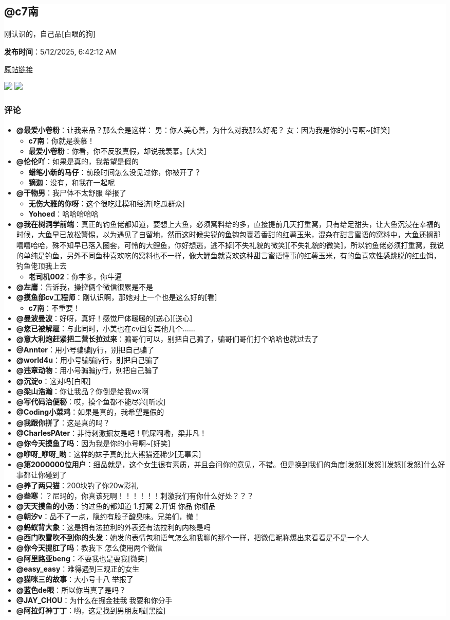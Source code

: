 
## @c7南

刚认识的，自己品[白眼的狗]

**发布时间**：5/12/2025, 6:42:12 AM

[原帖链接](https://juejin.cn/pin/7503407890322505764)

<img src="https://p3-juejin-sign.byteimg.com/tos-cn-i-k3u1fbpfcp/2b0686a1f9fe44a885106828fc0d6868~tplv-k3u1fbpfcp-jj-mark-v1:0:0:0:0:5o6Y6YeR5oqA5pyv56S-5Yy6IEAgYzfljZc=:q75.awebp?rk3s=f64ab15b&x-expires=1747662000&x-signature=Tj395VbvVwO23Hx%2BsauB%2BW%2B3IaM%3D" style="max-width: 300px;max-height: 300px;"/>

<img src="https://p3-juejin-sign.byteimg.com/tos-cn-i-k3u1fbpfcp/c7c8e084c46b4a5aa78134535eaa6904~tplv-k3u1fbpfcp-jj-mark-v1:0:0:0:0:5o6Y6YeR5oqA5pyv56S-5Yy6IEAgYzfljZc=:q75.awebp?rk3s=f64ab15b&x-expires=1747662000&x-signature=YPdHbtjj3%2BZ9jzQA7ooNUCchy%2Bg%3D" style="max-width: 300px;max-height: 300px;"/>

### 评论

- **@最爱小卷粉**：让我来品？那么会是这样：
男：你人美心善，为什么对我那么好呢？
女：因为我是你的小号啊~[奸笑]
  - **c7南**：你就是羡慕！
  - **最爱小卷粉**：你看，你不反驳真假，却说我羡慕。[大笑]
- **@伦伦吖**：如果是真的，我希望是假的
  - **蜡笔小新的马仔**：前段时间怎么没见过你，你被开了？
  - **镝迦**：没有，和我在一起呢
- **@干物男**：我尸体不太舒服 举报了
  - **无伤大雅的你呀**：这个很吃建模和经济[吃瓜群众]
  - **Yohoed**：哈哈哈哈哈
- **@我在树洞学前端**：真正的钓鱼佬都知道，要想上大鱼，必须窝料给的多，直接提前几天打重窝，只有给足甜头，让大鱼沉浸在幸福的时候，大鱼早已放松警惕，以为遇见了自留地，然而这时候尖锐的鱼钩包裹着香甜的红薯玉米，混杂在甜言蜜语的窝料中，大鱼还搁那嘻嘻哈哈，殊不知早已落入圈套，可怜的大鲤鱼，你好想逃，逃不掉[不失礼貌的微笑][不失礼貌的微笑]，所以钓鱼佬必须打重窝，我说的单纯是钓鱼，另外不同鱼种喜欢吃的窝料也不一样，像大鲤鱼就喜欢这种甜言蜜语懂事的红薯玉米，有的鱼喜欢性感跳脱的红虫饵，钓鱼佬顶我上去
  - **老司机002**：你字多，你牛逼
- **@左庸**：告诉我，操控俩个微信很累是不是
- **@摸鱼部cv工程师**：刚认识啊，那她对上一个也是这么好的[看]
  - **c7南**：不重要！
- **@曼波曼波**：好呀，真好！感觉尸体暖暖的[送心][送心]
- **@您已被解雇**：与此同时，小美也在cv回复其他几个......
- **@意大利炮赶紧把二营长拉过来**：骗哥们可以，别把自己骗了，骗哥们哥们打个哈哈也就过去了
- **@Annter**：用小号骗骗jy行，别把自己骗了
- **@world4u**：用小号骗骗jy行，别把自己骗了
- **@违章动物**：用小号骗骗jy行，别把自己骗了
- **@沉淀o**：这对吗[白眼]
- **@梁山浩瀚**：你让我品？你倒是给我wx啊
- **@写代码治便秘**：哎，摸个鱼都不能尽兴[听歌]
- **@Coding小菜鸡**：如果是真的，我希望是假的
- **@我跟你拼了**：这是真的吗？
- **@CharlesPAter**：非待刺激掘友是吧！鸭屎啊嘞，梁非凡！
- **@你今天摸鱼了吗**：因为我是你的小号啊~[奸笑]
- **@咿呀_咿呀_哟**：这样的妹子真的比大熊猫还稀少[无辜呆]
- **@第2000000位用户**：细品就是，这个女生很有素质，并且会问你的意见，不错。但是换到我们的角度[发怒][发怒][发怒][发怒]什么好事都让你碰到了
- **@养了两只猫**：200块钓了你20w彩礼
- **@叁寒**：？尼玛的，你真该死啊！！！！！！刺激我们有你什么好处？？？
- **@天天摸鱼的小汤**：钓过鱼的都知道
1.打窝
2.开饵
你品 你细品
- **@朝汐v**：品不了一点，隐约有股子酸臭味。兄弟们，撤！
- **@蚂蚁背大象**：这是拥有法拉利的外表还有法拉利的内核是吗
- **@西门吹雪吹不到你的头发**：她发的表情包和语气怎么和我聊的那个一样，把微信昵称爆出来看看是不是一个人
- **@你今天提肛了吗**：教我下 怎么使用两个微信
- **@阿里路亚beng**：不耍我也是耍我[微笑]
- **@easy_easy**：难得遇到三观正的女生
- **@猫咪三的故事**：大小号十八 举报了
- **@蓝色de眼**：所以你当真了是吗？
- **@JAY_CHOU**：为什么在掘金挂我 我要和你分手
- **@阿拉灯神丁丁**：哟，这是找到男朋友啦[黑脸]